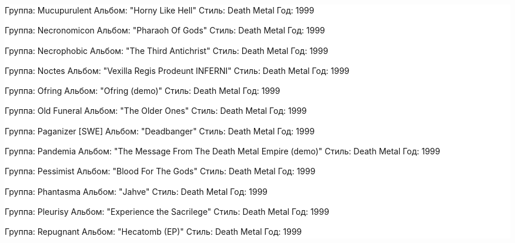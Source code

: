 Группа: Mucupurulent
Альбом: "Horny Like Hell"
Стиль: Death Metal
Год: 1999

Группа: Necronomicon
Альбом: "Pharaoh Of Gods"
Стиль: Death Metal
Год: 1999

Группа: Necrophobic
Альбом: "The Third Antichrist"
Стиль: Death Metal
Год: 1999

Группа: Noctes
Альбом: "Vexilla Regis Prodeunt INFERNI"
Стиль: Death Metal
Год: 1999

Группа: Ofring
Альбом: "Ofring (demo)"
Стиль: Death Metal
Год: 1999

Группа: Old Funeral
Альбом: "The Older Ones"
Стиль: Death Metal
Год: 1999

Группа: Paganizer [SWE]
Альбом: "Deadbanger"
Стиль: Death Metal
Год: 1999

Группа: Pandemia
Альбом: "The Message From The Death Metal Empire (demo)"
Стиль: Death Metal
Год: 1999

Группа: Pessimist
Альбом: "Blood For The Gods"
Стиль: Death Metal
Год: 1999

Группа: Phantasma
Альбом: "Jahve"
Стиль: Death Metal
Год: 1999

Группа: Pleurisy
Альбом: "Experience the Sacrilege"
Стиль: Death Metal
Год: 1999

Группа: Repugnant
Альбом: "Hecatomb (EP)"
Стиль: Death Metal
Год: 1999
